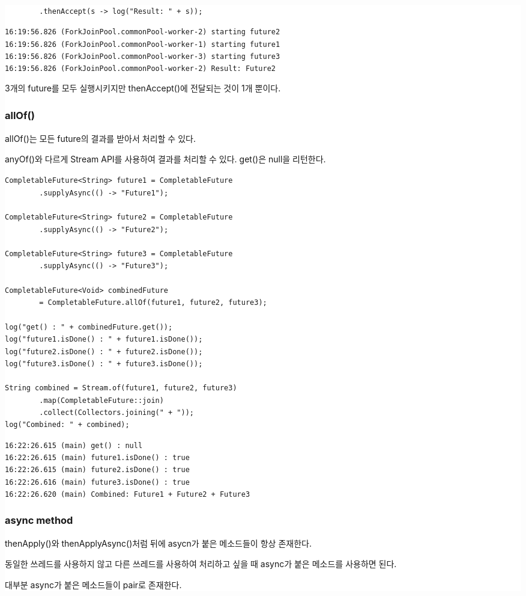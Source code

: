 ```
        .thenAccept(s -> log("Result: " + s));
```
```
16:19:56.826 (ForkJoinPool.commonPool-worker-2) starting future2
16:19:56.826 (ForkJoinPool.commonPool-worker-1) starting future1
16:19:56.826 (ForkJoinPool.commonPool-worker-3) starting future3
16:19:56.826 (ForkJoinPool.commonPool-worker-2) Result: Future2
```
3개의 future를 모두 실행시키지만 thenAccept()에 전달되는 것이 1개 뿐이다.

### allOf()
allOf()는 모든 future의 결과를 받아서 처리할 수 있다.

anyOf()와 다르게 Stream API를 사용하여 결과를 처리할 수 있다. get()은 null을 리턴한다.
```
CompletableFuture<String> future1 = CompletableFuture
        .supplyAsync(() -> "Future1");

CompletableFuture<String> future2 = CompletableFuture
        .supplyAsync(() -> "Future2");

CompletableFuture<String> future3 = CompletableFuture
        .supplyAsync(() -> "Future3");

CompletableFuture<Void> combinedFuture
        = CompletableFuture.allOf(future1, future2, future3);

log("get() : " + combinedFuture.get());
log("future1.isDone() : " + future1.isDone());
log("future2.isDone() : " + future2.isDone());
log("future3.isDone() : " + future3.isDone());

String combined = Stream.of(future1, future2, future3)
        .map(CompletableFuture::join)
        .collect(Collectors.joining(" + "));
log("Combined: " + combined);
```
```
16:22:26.615 (main) get() : null
16:22:26.615 (main) future1.isDone() : true
16:22:26.615 (main) future2.isDone() : true
16:22:26.616 (main) future3.isDone() : true
16:22:26.620 (main) Combined: Future1 + Future2 + Future3
```

### async method
thenApply()와 thenApplyAsync()처럼 뒤에 asycn가 붙은 메소드들이 항상 존재한다. 

동일한 쓰레드를 사용하지 않고 다른 쓰레드를 사용하여 처리하고 싶을 때 async가 붙은 메소드를 사용하면 된다.

대부분 async가 붙은 메소드들이 pair로 존재한다.
